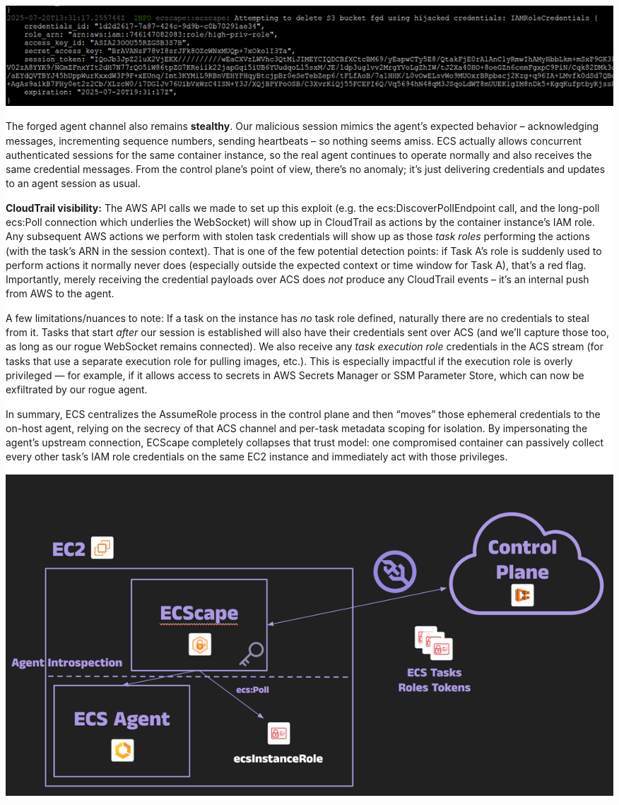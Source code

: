 ![Alt text](/assets/img/ecscape/hijacked-creds.png)

The forged agent channel also remains **stealthy**. Our malicious session mimics the agent’s expected behavior – acknowledging messages, incrementing sequence numbers, sending heartbeats – so nothing seems amiss. ECS actually allows concurrent authenticated sessions for the same container instance, so the real agent continues to operate normally and also receives the same credential messages. From the control plane’s point of view, there’s no anomaly; it’s just delivering credentials and updates to an agent session as usual.

**CloudTrail visibility:** The AWS API calls we made to set up this exploit (e.g. the ecs:DiscoverPollEndpoint call, and the long-poll ecs:Poll connection which underlies the WebSocket) will show up in CloudTrail as actions by the container instance’s IAM role. Any subsequent AWS actions we perform with stolen task credentials will show up as those _task roles_ performing the actions (with the task’s ARN in the session context). That is one of the few potential detection points: if Task A’s role is suddenly used to perform actions it normally never does (especially outside the expected context or time window for Task A), that’s a red flag. Importantly, merely receiving the credential payloads over ACS does _not_ produce any CloudTrail events – it’s an internal push from AWS to the agent.

A few limitations/nuances to note: If a task on the instance has _no_ task role defined, naturally there are no credentials to steal from it. Tasks that start _after_ our session is established will also have their credentials sent over ACS (and we’ll capture those too, as long as our rogue WebSocket remains connected). We also receive any _task execution role_ credentials in the ACS stream (for tasks that use a separate execution role for pulling images, etc.). This is especially impactful if the execution role is overly privileged — for example, if it allows access to secrets in AWS Secrets Manager or SSM Parameter Store, which can now be exfiltrated by our rogue agent.

In summary, ECS centralizes the AssumeRole process in the control plane and then “moves” those ephemeral credentials to the on-host agent, relying on the secrecy of that ACS channel and per-task metadata scoping for isolation. By impersonating the agent’s upstream connection, ECScape completely collapses that trust model: one compromised container can passively collect every other task’s IAM role credentials on the same EC2 instance and immediately act with those privileges.

![Alt text](/assets/img/ecscape/ecscape-diagram.jpg)
